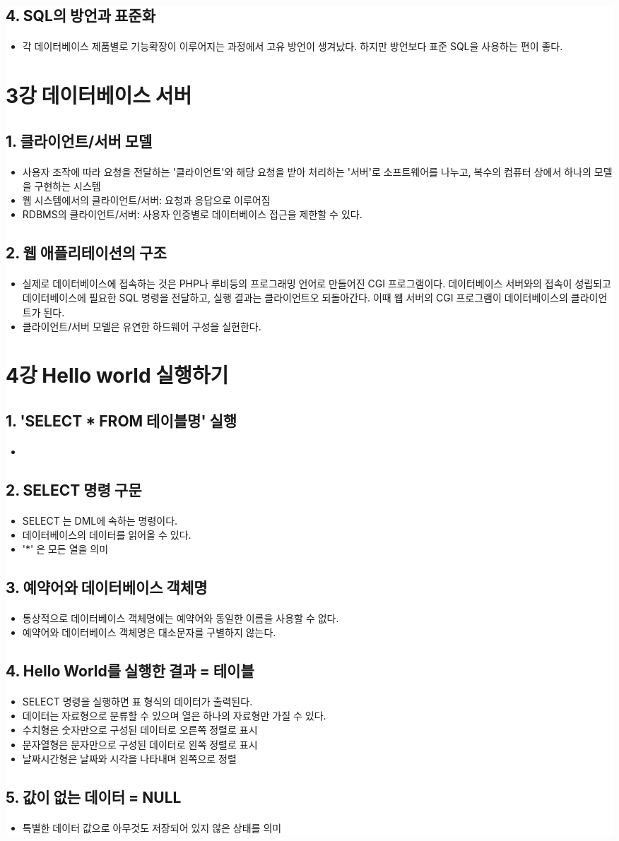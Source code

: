 ## 4. SQL의 방언과 표준화

-   각 데이터베이스 제품별로 기능확장이 이루어지는 과정에서 고유 방언이 생겨났다. 하지만 방언보다 표준 SQL을 사용하는 편이 좋다.

# 3강 데이터베이스 서버

## 1. 클라이언트/서버 모델

-   사용자 조작에 따라 요청을 전달하는 '클라이언트'와 해당 요청을 받아 처리하는 '서버'로 소프트웨어를 나누고, 복수의 컴퓨터 상에서 하나의 모델을 구현하는 시스템
-   웹 시스템에서의 클라이언트/서버: 요청과 응답으로 이루어짐
-   RDBMS의 클라이언트/서버: 사용자 인증별로 데이터베이스 접근을 제한할 수 있다.

## 2. 웹 애플리테이션의 구조

-   실제로 데이터베이스에 접속하는 것은 PHP나 루비등의 프로그래밍 언어로 만들어진 CGI 프로그램이다. 데이터베이스 서버와의 접속이 성립되고 데이터베이스에 필요한 SQL 명령을 전달하고, 실행 결과는 클라이언트오 되돌아간다. 이때 웹 서버의 CGI 프로그램이 데이터베이스의 클라이언트가 된다.
-   클라이언트/서버 모델은 유연한 하드웨어 구성을 실현한다.

# 4강 Hello world 실행하기

## 1. 'SELECT \* FROM 테이블명' 실행

-

## 2. SELECT 명령 구문

-   SELECT 는 DML에 속하는 명령이다.
-   데이터베이스의 데이터를 읽어올 수 있다.
-   '\*' 은 모든 열을 의미

## 3. 예약어와 데이터베이스 객체명

-   통상적으로 데이터베이스 객체명에는 예약어와 동일한 이름을 사용할 수 없다.
-   예약어와 데이터베이스 객체명은 대소문자를 구별하지 않는다.

## 4. Hello World를 실행한 결과 = 테이블

-   SELECT 명령을 실행하면 표 형식의 데이터가 출력된다.
-   데이터는 자료형으로 분류할 수 있으며 열은 하나의 자료형만 가질 수 있다.
-   수치형은 숫자만으로 구성된 데이터로 오른쪽 정렬로 표시
-   문자열형은 문자만으로 구성된 데이터로 왼쪽 정렬로 표시
-   날짜시간형은 날짜와 시각을 나타내며 왼쪽으로 정렬

## 5. 값이 없는 데이터 = NULL

-   특별한 데이터 값으로 아무것도 저장되어 있지 않은 상태를 의미
